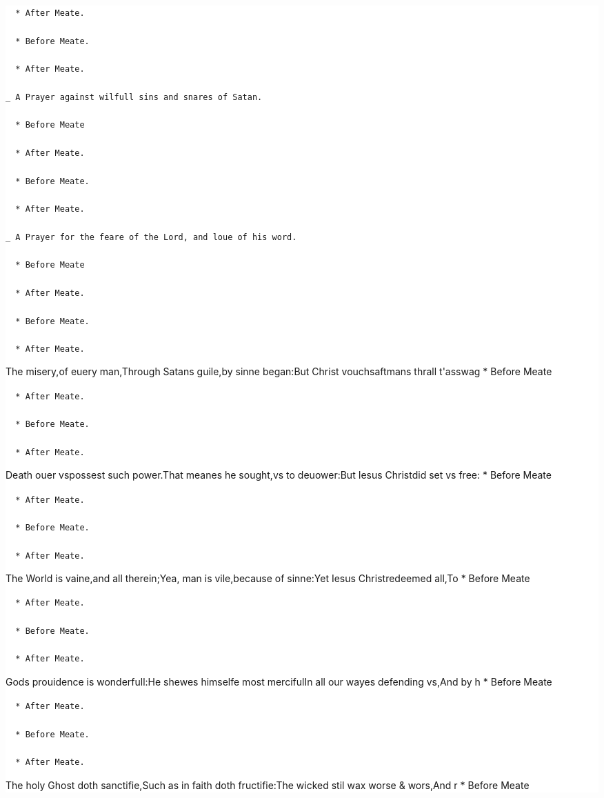       * After Meate.

      * Before Meate.

      * After Meate.

    _ A Prayer against wilfull sins and snares of Satan.

      * Before Meate

      * After Meate.

      * Before Meate.

      * After Meate.

    _ A Prayer for the feare of the Lord, and loue of his word.

      * Before Meate

      * After Meate.

      * Before Meate.

      * After Meate.
The misery,of euery man,Through Satans guile,by sinne began:But Christ vouchsaftmans thrall t'asswag
      * Before Meate

      * After Meate.

      * Before Meate.

      * After Meate.
Death ouer vspossest such power.That meanes he sought,vs to deuower:But Iesus Christdid set vs free:
      * Before Meate

      * After Meate.

      * Before Meate.

      * After Meate.
The World is vaine,and all therein;Yea, man is vile,because of sinne:Yet Iesus Christredeemed all,To
      * Before Meate

      * After Meate.

      * Before Meate.

      * After Meate.
Gods prouidence is wonderfull:He shewes himselfe most mercifulIn all our wayes defending vs,And by h
      * Before Meate

      * After Meate.

      * Before Meate.

      * After Meate.
The holy Ghost doth sanctifie,Such as in faith doth fructifie:The wicked stil wax worse & wors,And r
      * Before Meate
